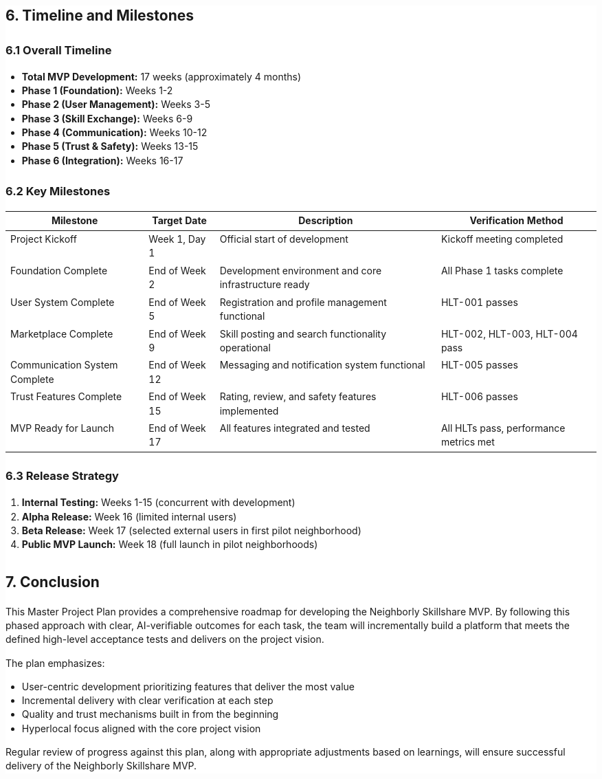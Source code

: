 ## 6. Timeline and Milestones

### 6.1 Overall Timeline

- **Total MVP Development:** 17 weeks (approximately 4 months)
- **Phase 1 (Foundation):** Weeks 1-2
- **Phase 2 (User Management):** Weeks 3-5
- **Phase 3 (Skill Exchange):** Weeks 6-9
- **Phase 4 (Communication):** Weeks 10-12
- **Phase 5 (Trust & Safety):** Weeks 13-15
- **Phase 6 (Integration):** Weeks 16-17

### 6.2 Key Milestones

| Milestone | Target Date | Description | Verification Method |
|-----------|-------------|-------------|---------------------|
| Project Kickoff | Week 1, Day 1 | Official start of development | Kickoff meeting completed |
| Foundation Complete | End of Week 2 | Development environment and core infrastructure ready | All Phase 1 tasks complete |
| User System Complete | End of Week 5 | Registration and profile management functional | HLT-001 passes |
| Marketplace Complete | End of Week 9 | Skill posting and search functionality operational | HLT-002, HLT-003, HLT-004 pass |
| Communication System Complete | End of Week 12 | Messaging and notification system functional | HLT-005 passes |
| Trust Features Complete | End of Week 15 | Rating, review, and safety features implemented | HLT-006 passes |
| MVP Ready for Launch | End of Week 17 | All features integrated and tested | All HLTs pass, performance metrics met |

### 6.3 Release Strategy

1. **Internal Testing:** Weeks 1-15 (concurrent with development)
2. **Alpha Release:** Week 16 (limited internal users)
3. **Beta Release:** Week 17 (selected external users in first pilot neighborhood)
4. **Public MVP Launch:** Week 18 (full launch in pilot neighborhoods)

## 7. Conclusion

This Master Project Plan provides a comprehensive roadmap for developing the Neighborly Skillshare MVP. By following this phased approach with clear, AI-verifiable outcomes for each task, the team will incrementally build a platform that meets the defined high-level acceptance tests and delivers on the project vision.

The plan emphasizes:
- User-centric development prioritizing features that deliver the most value
- Incremental delivery with clear verification at each step
- Quality and trust mechanisms built in from the beginning
- Hyperlocal focus aligned with the core project vision

Regular review of progress against this plan, along with appropriate adjustments based on learnings, will ensure successful delivery of the Neighborly Skillshare MVP.